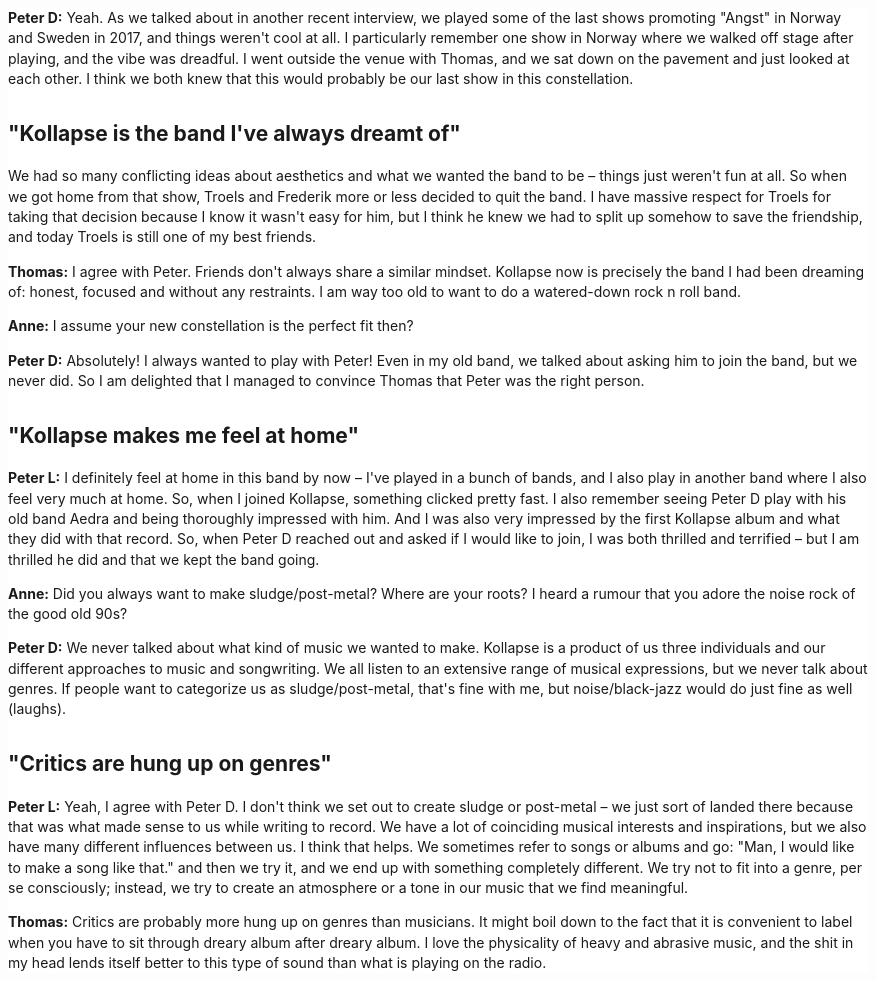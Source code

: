 **Peter D:** Yeah. As we talked about in another recent interview, we played some of the last shows promoting "Angst" in Norway and Sweden in 2017, and things weren't cool at all. I particularly remember one show in Norway where we walked off stage after playing, and the vibe was dreadful. I went outside the venue with Thomas, and we sat down on the pavement and just looked at each other. I think we both knew that this would probably be our last show in this constellation.

## "Kollapse is the band I've always dreamt of"

We had so many conflicting ideas about aesthetics and what we wanted the band to be – things just weren't fun at all. So when we got home from that show, Troels and Frederik more or less decided to quit the band. I have massive respect for Troels for taking that decision because I know it wasn't easy for him, but I think he knew we had to split up somehow to save the friendship, and today Troels is still one of my best friends.

**Thomas:** I agree with Peter. Friends don't always share a similar mindset. Kollapse now is precisely the band I had been dreaming of: honest, focused and without any restraints. I am way too old to want to do a watered-down rock n roll band.

**Anne:** I assume your new constellation is the perfect fit then?

**Peter D:** Absolutely! I always wanted to play with Peter! Even in my old band, we talked about asking him to join the band, but we never did. So I am delighted that I managed to convince Thomas that Peter was the right person.

## "Kollapse makes me feel at home"

**Peter L:** I definitely feel at home in this band by now – I've played in a bunch of bands, and I also play in another band where I also feel very much at home. So, when I joined Kollapse, something clicked pretty fast. I also remember seeing Peter D play with his old band Aedra and being thoroughly impressed with him. And I was also very impressed by the first Kollapse album and what they did with that record. So, when Peter D reached out and asked if I would like to join, I was both thrilled and terrified – but I am thrilled he did and that we kept the band going.

**Anne:** Did you always want to make sludge/post-metal? Where are your roots? I heard a rumour that you adore the noise rock of the good old 90s?

**Peter D:** We never talked about what kind of music we wanted to make. Kollapse is a product of us three individuals and our different approaches to music and songwriting. We all listen to an extensive range of musical expressions, but we never talk about genres. If people want to categorize us as sludge/post-metal, that's fine with me, but noise/black-jazz would do just fine as well (laughs).

## "Critics are hung up on genres"

**Peter L:** Yeah, I agree with Peter D. I don't think we set out to create sludge or post-metal – we just sort of landed there because that was what made sense to us while writing to record. We have a lot of coinciding musical interests and inspirations, but we also have many different influences between us. I think that helps. We sometimes refer to songs or albums and go: "Man, I would like to make a song like that." and then we try it, and we end up with something completely different. We try not to fit into a genre, per se consciously; instead, we try to create an atmosphere or a tone in our music that we find meaningful.

**Thomas:** Critics are probably more hung up on genres than musicians. It might boil down to the fact that it is convenient to label when you have to sit through dreary album after dreary album. I love the physicality of heavy and abrasive music, and the shit in my head lends itself better to this type of sound than what is playing on the radio.
